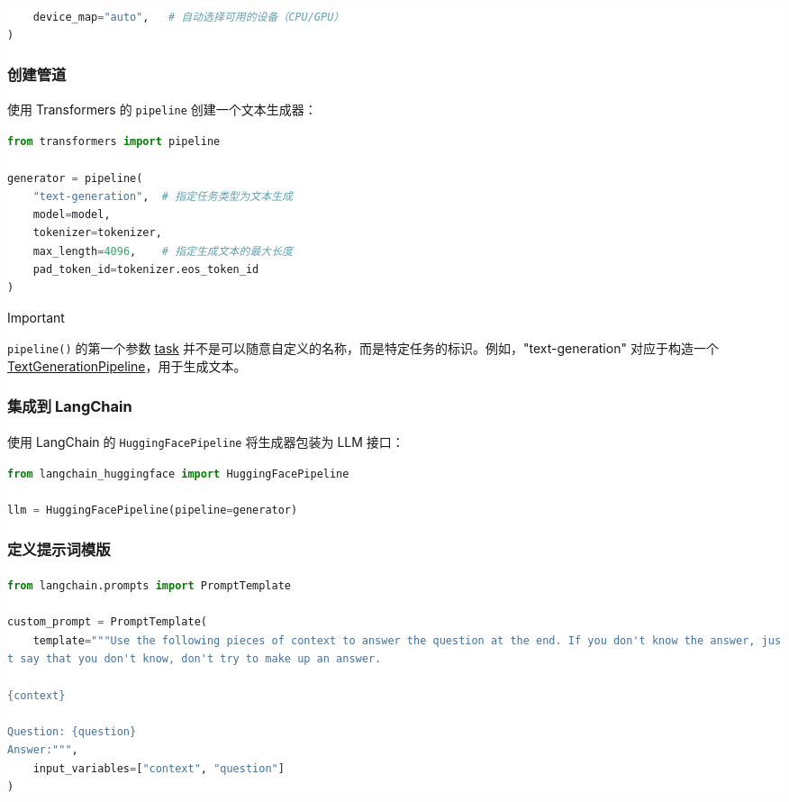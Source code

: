 ```python
    device_map="auto",   # 自动选择可用的设备（CPU/GPU）
)
```

### 创建管道

使用 Transformers 的 `pipeline` 创建一个文本生成器：

```python
from transformers import pipeline

generator = pipeline(
    "text-generation",  # 指定任务类型为文本生成
    model=model,
    tokenizer=tokenizer,
    max_length=4096,    # 指定生成文本的最大长度
    pad_token_id=tokenizer.eos_token_id
)
```

> [!IMPORTANT]
>
> `pipeline()` 的第一个参数 [task](https://huggingface.co/docs/transformers/main_classes/pipelines#transformers.pipeline.task) 并不是可以随意自定义的名称，而是特定任务的标识。例如，"text-generation" 对应于构造一个 [TextGenerationPipeline](https://huggingface.co/docs/transformers/v4.45.2/en/main_classes/pipelines#transformers.TextGenerationPipeline)，用于生成文本。

### 集成到 LangChain

使用 LangChain 的 `HuggingFacePipeline` 将生成器包装为 LLM 接口：

```python
from langchain_huggingface import HuggingFacePipeline

llm = HuggingFacePipeline(pipeline=generator)
```

### 定义提示词模版

```python
from langchain.prompts import PromptTemplate

custom_prompt = PromptTemplate(
    template="""Use the following pieces of context to answer the question at the end. If you don't know the answer, just say that you don't know, don't try to make up an answer.

{context}

Question: {question}
Answer:""",
    input_variables=["context", "question"]
)

```
